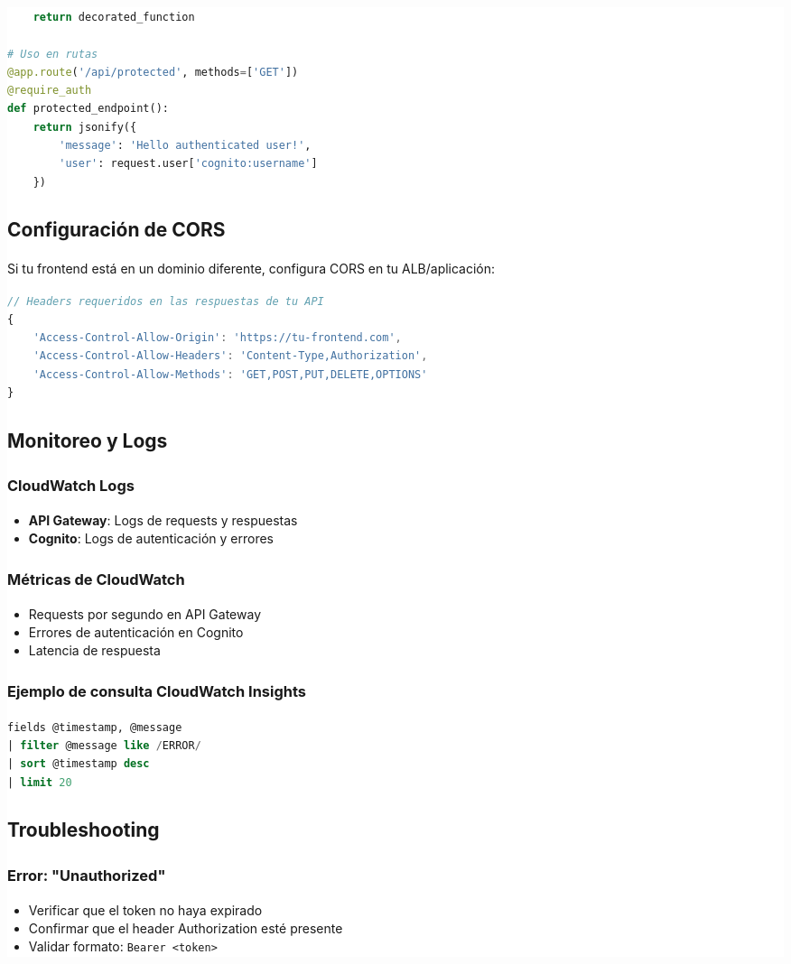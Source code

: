 ```python
    return decorated_function

# Uso en rutas
@app.route('/api/protected', methods=['GET'])
@require_auth
def protected_endpoint():
    return jsonify({
        'message': 'Hello authenticated user!',
        'user': request.user['cognito:username']
    })
```

## Configuración de CORS

Si tu frontend está en un dominio diferente, configura CORS en tu ALB/aplicación:

```javascript
// Headers requeridos en las respuestas de tu API
{
    'Access-Control-Allow-Origin': 'https://tu-frontend.com',
    'Access-Control-Allow-Headers': 'Content-Type,Authorization',
    'Access-Control-Allow-Methods': 'GET,POST,PUT,DELETE,OPTIONS'
}
```

## Monitoreo y Logs

### CloudWatch Logs
- **API Gateway**: Logs de requests y respuestas
- **Cognito**: Logs de autenticación y errores

### Métricas de CloudWatch
- Requests por segundo en API Gateway
- Errores de autenticación en Cognito
- Latencia de respuesta

### Ejemplo de consulta CloudWatch Insights
```sql
fields @timestamp, @message
| filter @message like /ERROR/
| sort @timestamp desc
| limit 20
```

## Troubleshooting

### Error: "Unauthorized"
- Verificar que el token no haya expirado
- Confirmar que el header Authorization esté presente
- Validar formato: `Bearer <token>`
